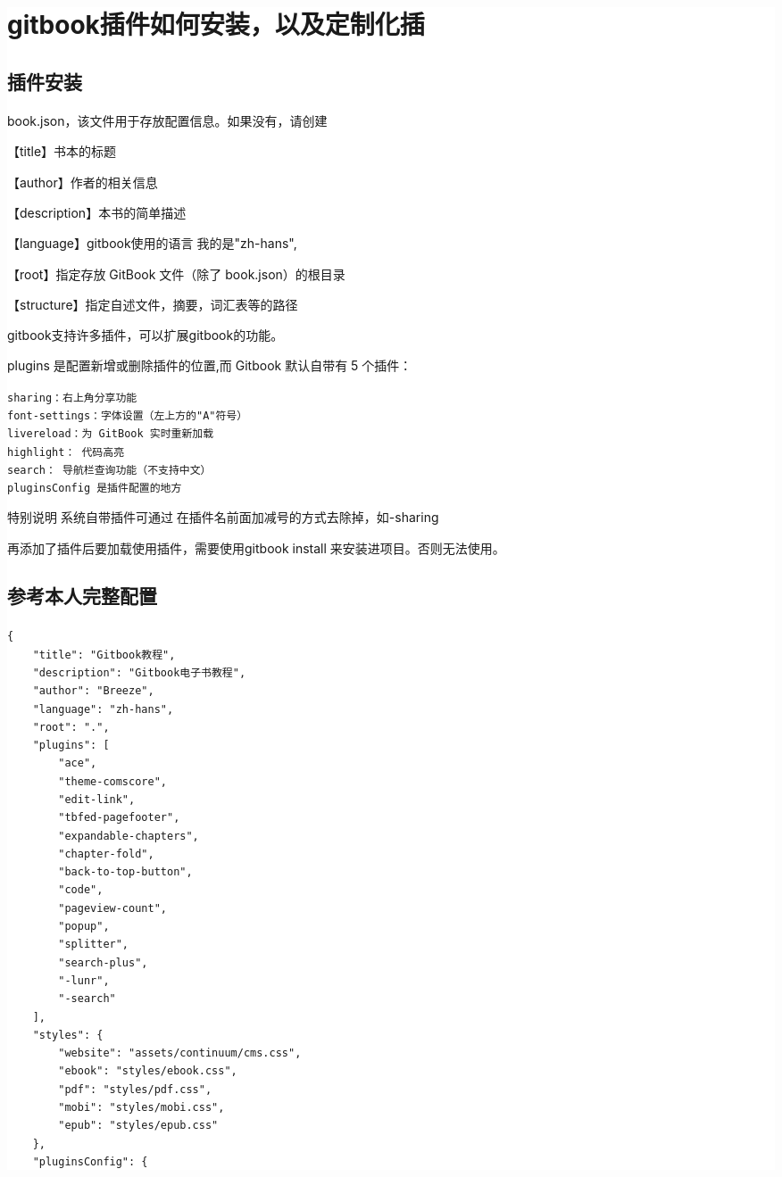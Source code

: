 # gitbook插件如何安装，以及定制化插

## 插件安装

book.json，该文件用于存放配置信息。如果没有，请创建

【title】书本的标题

【author】作者的相关信息

【description】本书的简单描述

【language】gitbook使用的语言 我的是"zh-hans",

【root】指定存放 GitBook 文件（除了 book.json）的根目录

【structure】指定自述文件，摘要，词汇表等的路径

gitbook支持许多插件，可以扩展gitbook的功能。

plugins 是配置新增或删除插件的位置,而 Gitbook 默认自带有 5 个插件：
```
sharing：右上角分享功能 
font-settings：字体设置（左上方的"A"符号） 
livereload：为 GitBook 实时重新加载 
highlight： 代码高亮 
search： 导航栏查询功能（不支持中文）
pluginsConfig 是插件配置的地方
```

特别说明 系统自带插件可通过 在插件名前面加减号的方式去除掉，如-sharing

再添加了插件后要加载使用插件，需要使用gitbook install 来安装进项目。否则无法使用。

## 参考本人完整配置
```
{
    "title": "Gitbook教程",
    "description": "Gitbook电子书教程",
    "author": "Breeze",
    "language": "zh-hans",
    "root": ".",
    "plugins": [
        "ace",
        "theme-comscore",
        "edit-link",
        "tbfed-pagefooter",
        "expandable-chapters",
        "chapter-fold",
        "back-to-top-button",
        "code",
        "pageview-count",
        "popup",
        "splitter",
        "search-plus",
        "-lunr",
        "-search"
    ],
    "styles": {
        "website": "assets/continuum/cms.css",
        "ebook": "styles/ebook.css",
        "pdf": "styles/pdf.css",
        "mobi": "styles/mobi.css",
        "epub": "styles/epub.css"
    },
    "pluginsConfig": {
```